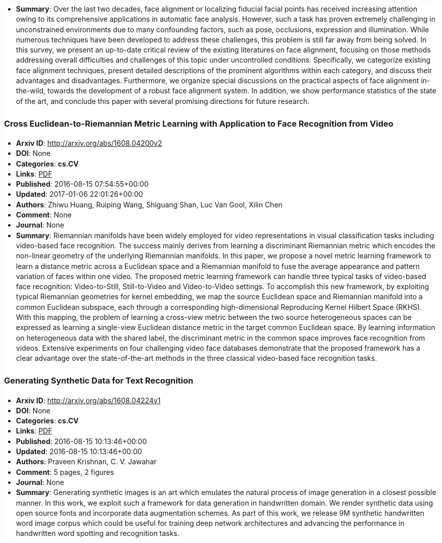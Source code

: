 - **Summary**: Over the last two decades, face alignment or localizing fiducial facial points has received increasing attention owing to its comprehensive applications in automatic face analysis. However, such a task has proven extremely challenging in unconstrained environments due to many confounding factors, such as pose, occlusions, expression and illumination. While numerous techniques have been developed to address these challenges, this problem is still far away from being solved. In this survey, we present an up-to-date critical review of the existing literatures on face alignment, focusing on those methods addressing overall difficulties and challenges of this topic under uncontrolled conditions. Specifically, we categorize existing face alignment techniques, present detailed descriptions of the prominent algorithms within each category, and discuss their advantages and disadvantages. Furthermore, we organize special discussions on the practical aspects of face alignment in-the-wild, towards the development of a robust face alignment system. In addition, we show performance statistics of the state of the art, and conclude this paper with several promising directions for future research.



### Cross Euclidean-to-Riemannian Metric Learning with Application to Face Recognition from Video
- **Arxiv ID**: http://arxiv.org/abs/1608.04200v2
- **DOI**: None
- **Categories**: **cs.CV**
- **Links**: [PDF](http://arxiv.org/pdf/1608.04200v2)
- **Published**: 2016-08-15 07:54:55+00:00
- **Updated**: 2017-01-06 22:01:26+00:00
- **Authors**: Zhiwu Huang, Ruiping Wang, Shiguang Shan, Luc Van Gool, Xilin Chen
- **Comment**: None
- **Journal**: None
- **Summary**: Riemannian manifolds have been widely employed for video representations in visual classification tasks including video-based face recognition. The success mainly derives from learning a discriminant Riemannian metric which encodes the non-linear geometry of the underlying Riemannian manifolds. In this paper, we propose a novel metric learning framework to learn a distance metric across a Euclidean space and a Riemannian manifold to fuse the average appearance and pattern variation of faces within one video. The proposed metric learning framework can handle three typical tasks of video-based face recognition: Video-to-Still, Still-to-Video and Video-to-Video settings. To accomplish this new framework, by exploiting typical Riemannian geometries for kernel embedding, we map the source Euclidean space and Riemannian manifold into a common Euclidean subspace, each through a corresponding high-dimensional Reproducing Kernel Hilbert Space (RKHS). With this mapping, the problem of learning a cross-view metric between the two source heterogeneous spaces can be expressed as learning a single-view Euclidean distance metric in the target common Euclidean space. By learning information on heterogeneous data with the shared label, the discriminant metric in the common space improves face recognition from videos. Extensive experiments on four challenging video face databases demonstrate that the proposed framework has a clear advantage over the state-of-the-art methods in the three classical video-based face recognition tasks.



### Generating Synthetic Data for Text Recognition
- **Arxiv ID**: http://arxiv.org/abs/1608.04224v1
- **DOI**: None
- **Categories**: **cs.CV**
- **Links**: [PDF](http://arxiv.org/pdf/1608.04224v1)
- **Published**: 2016-08-15 10:13:46+00:00
- **Updated**: 2016-08-15 10:13:46+00:00
- **Authors**: Praveen Krishnan, C. V. Jawahar
- **Comment**: 5 pages, 2 figures
- **Journal**: None
- **Summary**: Generating synthetic images is an art which emulates the natural process of image generation in a closest possible manner. In this work, we exploit such a framework for data generation in handwritten domain. We render synthetic data using open source fonts and incorporate data augmentation schemes. As part of this work, we release 9M synthetic handwritten word image corpus which could be useful for training deep network architectures and advancing the performance in handwritten word spotting and recognition tasks.
